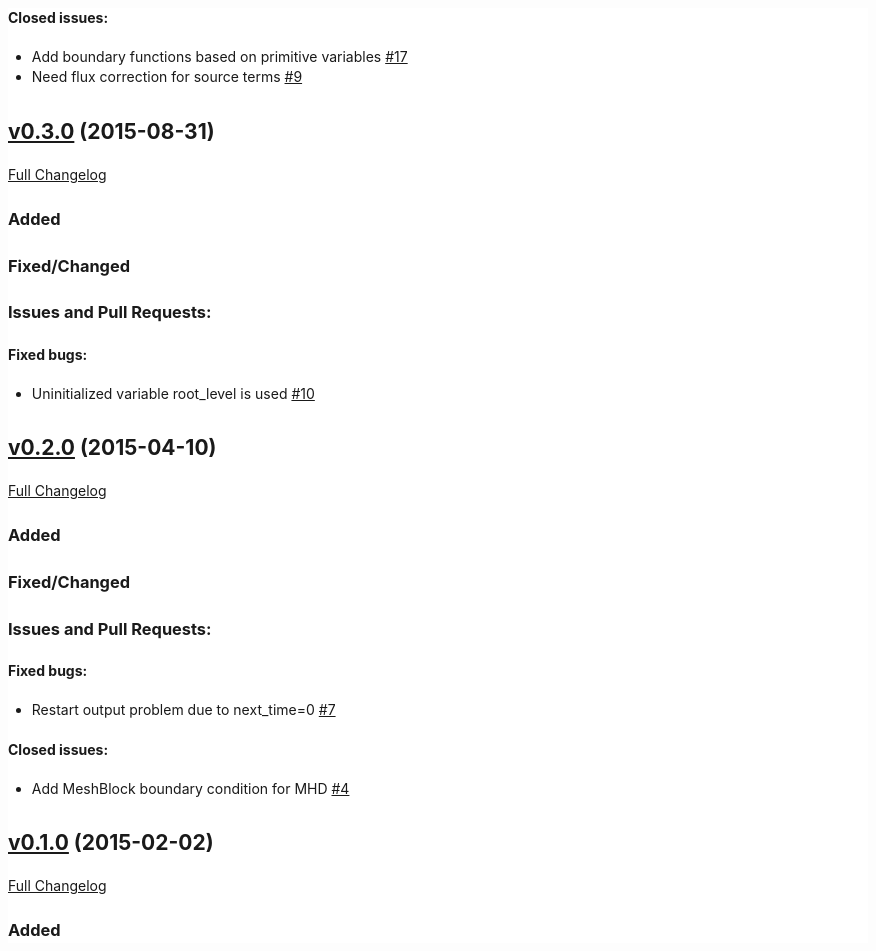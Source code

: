 #### Closed issues:

- Add  boundary functions based on primitive variables [\#17](https://github.com/PrincetonUniversity/athena/issues/17)
- Need flux correction for source terms [\#9](https://github.com/PrincetonUniversity/athena/issues/9)

## [v0.3.0](https://github.com/PrincetonUniversity/athena/tree/v0.3.0) (2015-08-31)

[Full Changelog](https://github.com/PrincetonUniversity/athena/compare/v0.2.0...v0.3.0)

### Added

### Fixed/Changed



### Issues and Pull Requests:

#### Fixed bugs:

- Uninitialized variable root\_level is used [\#10](https://github.com/PrincetonUniversity/athena/issues/10)

## [v0.2.0](https://github.com/PrincetonUniversity/athena/tree/v0.2.0) (2015-04-10)

[Full Changelog](https://github.com/PrincetonUniversity/athena/compare/v0.1.0...v0.2.0)

### Added

### Fixed/Changed



### Issues and Pull Requests:

#### Fixed bugs:

- Restart output problem due to next\_time=0 [\#7](https://github.com/PrincetonUniversity/athena/issues/7)

#### Closed issues:

- Add MeshBlock boundary condition for MHD [\#4](https://github.com/PrincetonUniversity/athena/issues/4)

## [v0.1.0](https://github.com/PrincetonUniversity/athena/tree/v0.1.0) (2015-02-02)

[Full Changelog](https://github.com/PrincetonUniversity/athena/compare/efaebe9aa67738beb74879d3cd8b7cdaecab441c...v0.1.0)
### Added
